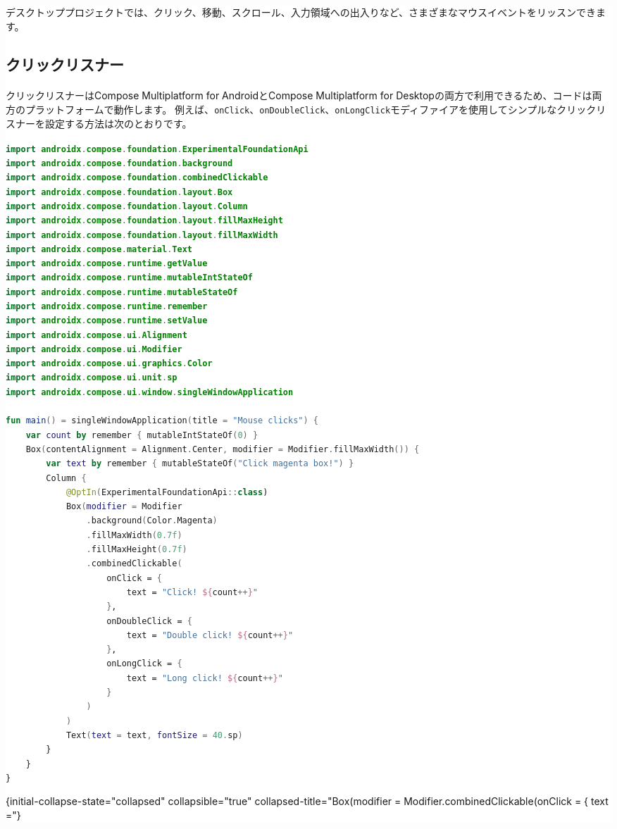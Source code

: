 [//]: # (title: マウスイベントリスナー)

デスクトッププロジェクトでは、クリック、移動、スクロール、入力領域への出入りなど、さまざまなマウスイベントをリッスンできます。

## クリックリスナー

クリックリスナーはCompose Multiplatform for AndroidとCompose Multiplatform for Desktopの両方で利用できるため、コードは両方のプラットフォームで動作します。
例えば、`onClick`、`onDoubleClick`、`onLongClick`モディファイアを使用してシンプルなクリックリスナーを設定する方法は次のとおりです。

```kotlin
import androidx.compose.foundation.ExperimentalFoundationApi
import androidx.compose.foundation.background
import androidx.compose.foundation.combinedClickable
import androidx.compose.foundation.layout.Box
import androidx.compose.foundation.layout.Column
import androidx.compose.foundation.layout.fillMaxHeight
import androidx.compose.foundation.layout.fillMaxWidth
import androidx.compose.material.Text
import androidx.compose.runtime.getValue
import androidx.compose.runtime.mutableIntStateOf
import androidx.compose.runtime.mutableStateOf
import androidx.compose.runtime.remember
import androidx.compose.runtime.setValue
import androidx.compose.ui.Alignment
import androidx.compose.ui.Modifier
import androidx.compose.ui.graphics.Color
import androidx.compose.ui.unit.sp
import androidx.compose.ui.window.singleWindowApplication

fun main() = singleWindowApplication(title = "Mouse clicks") {
    var count by remember { mutableIntStateOf(0) }
    Box(contentAlignment = Alignment.Center, modifier = Modifier.fillMaxWidth()) {
        var text by remember { mutableStateOf("Click magenta box!") }
        Column {
            @OptIn(ExperimentalFoundationApi::class)
            Box(modifier = Modifier
                .background(Color.Magenta)
                .fillMaxWidth(0.7f)
                .fillMaxHeight(0.7f)
                .combinedClickable(
                    onClick = {
                        text = "Click! ${count++}"
                    },
                    onDoubleClick = {
                        text = "Double click! ${count++}"
                    },
                    onLongClick = {
                        text = "Long click! ${count++}"
                    }
                )
            )
            Text(text = text, fontSize = 40.sp)
        }
    }
}
```
{initial-collapse-state="collapsed" collapsible="true" collapsed-title="Box(modifier = Modifier.combinedClickable(onClick = { text ="}
